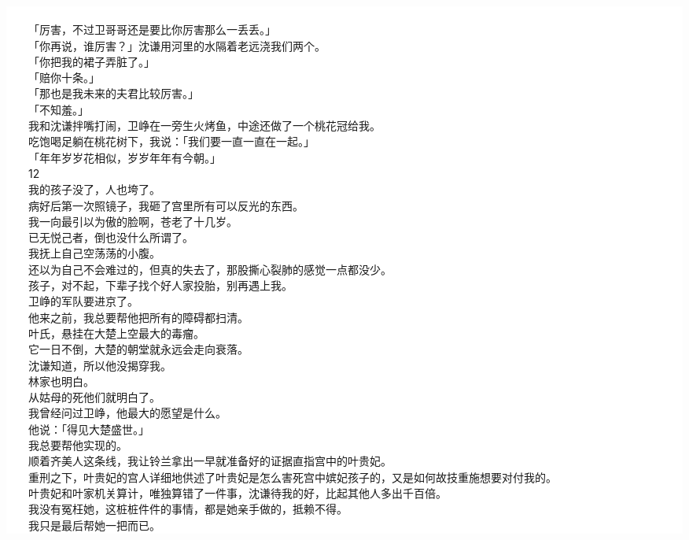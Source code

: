 <br>   
&emsp;&emsp;「厉害，不过卫哥哥还是要比你厉害那么一丢丢。」  
<br>   
&emsp;&emsp;「你再说，谁厉害？」沈谦用河里的水隔着老远浇我们两个。  
<br>   
&emsp;&emsp;「你把我的裙子弄脏了。」  
<br>   
&emsp;&emsp;「赔你十条。」  
<br>   
&emsp;&emsp;「那也是我未来的夫君比较厉害。」  
<br>   
&emsp;&emsp;「不知羞。」  
<br>   
&emsp;&emsp;我和沈谦拌嘴打闹，卫峥在一旁生火烤鱼，中途还做了一个桃花冠给我。  
<br>   
&emsp;&emsp;吃饱喝足躺在桃花树下，我说：「我们要一直一直在一起。」  
<br>   
&emsp;&emsp;「年年岁岁花相似，岁岁年年有今朝。」  
<br>   
&emsp;&emsp;12  
<br>   
&emsp;&emsp;我的孩子没了，人也垮了。  
<br>   
&emsp;&emsp;病好后第一次照镜子，我砸了宫里所有可以反光的东西。  
<br>   
&emsp;&emsp;我一向最引以为傲的脸啊，苍老了十几岁。  
<br>   
&emsp;&emsp;已无悦己者，倒也没什么所谓了。  
<br>   
&emsp;&emsp;我抚上自己空荡荡的小腹。  
<br>   
&emsp;&emsp;还以为自己不会难过的，但真的失去了，那股撕心裂肺的感觉一点都没少。  
<br>   
&emsp;&emsp;孩子，对不起，下辈子找个好人家投胎，别再遇上我。  
<br>   
&emsp;&emsp;卫峥的军队要进京了。  
<br>   
&emsp;&emsp;他来之前，我总要帮他把所有的障碍都扫清。  
<br>   
&emsp;&emsp;叶氏，悬挂在大楚上空最大的毒瘤。  
<br>   
&emsp;&emsp;它一日不倒，大楚的朝堂就永远会走向衰落。  
<br>   
&emsp;&emsp;沈谦知道，所以他没揭穿我。  
<br>   
&emsp;&emsp;林家也明白。  
<br>   
&emsp;&emsp;从姑母的死他们就明白了。  
<br>   
&emsp;&emsp;我曾经问过卫峥，他最大的愿望是什么。  
<br>   
&emsp;&emsp;他说：「得见大楚盛世。」  
<br>   
&emsp;&emsp;我总要帮他实现的。  
<br>   
&emsp;&emsp;顺着齐美人这条线，我让铃兰拿出一早就准备好的证据直指宫中的叶贵妃。  
<br>   
&emsp;&emsp;重刑之下，叶贵妃的宫人详细地供述了叶贵妃是怎么害死宫中嫔妃孩子的，又是如何故技重施想要对付我的。  
<br>   
&emsp;&emsp;叶贵妃和叶家机关算计，唯独算错了一件事，沈谦待我的好，比起其他人多出千百倍。  
<br>   
&emsp;&emsp;我没有冤枉她，这桩桩件件的事情，都是她亲手做的，抵赖不得。  
<br>   
&emsp;&emsp;我只是最后帮她一把而已。  